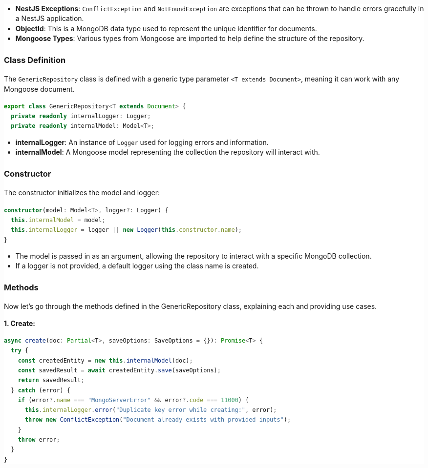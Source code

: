 - **NestJS Exceptions**: `ConflictException` and `NotFoundException` are exceptions that can be thrown to handle errors gracefully in a NestJS application.
- **ObjectId**: This is a MongoDB data type used to represent the unique identifier for documents.
- **Mongoose Types**: Various types from Mongoose are imported to help define the structure of the repository.

### Class Definition

The `GenericRepository` class is defined with a generic type parameter `<T extends Document>`, meaning it can work with any Mongoose document.

```typescript
export class GenericRepository<T extends Document> {
  private readonly internalLogger: Logger;
  private readonly internalModel: Model<T>;
```

- **internalLogger**: An instance of `Logger` used for logging errors and information.
- **internalModel**: A Mongoose model representing the collection the repository will interact with.

### Constructor

The constructor initializes the model and logger:

```typescript
constructor(model: Model<T>, logger?: Logger) {
  this.internalModel = model;
  this.internalLogger = logger || new Logger(this.constructor.name);
}
```

- The model is passed in as an argument, allowing the repository to interact with a specific MongoDB collection.
- If a logger is not provided, a default logger using the class name is created.

### Methods

Now let’s go through the methods defined in the GenericRepository class, explaining each and providing use cases.

**1. Create:**

```typescript
async create(doc: Partial<T>, saveOptions: SaveOptions = {}): Promise<T> {
  try {
    const createdEntity = new this.internalModel(doc);
    const savedResult = await createdEntity.save(saveOptions);
    return savedResult;
  } catch (error) {
    if (error?.name === "MongoServerError" && error?.code === 11000) {
      this.internalLogger.error("Duplicate key error while creating:", error);
      throw new ConflictException("Document already exists with provided inputs");
    }
    throw error;
  }
}
```
